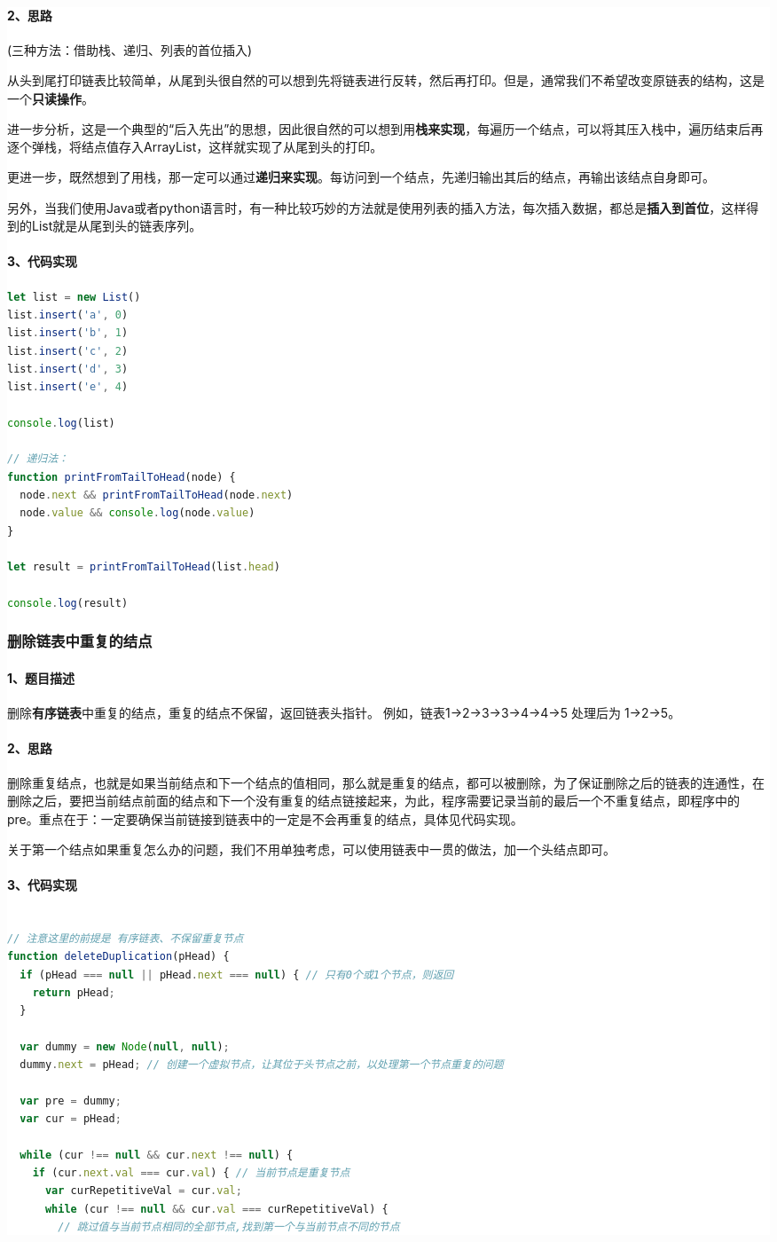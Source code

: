 #### 2、思路
(三种方法：借助栈、递归、列表的首位插入)

从头到尾打印链表比较简单，从尾到头很自然的可以想到先将链表进行反转，然后再打印。但是，通常我们不希望改变原链表的结构，这是一个**只读操作**。

进一步分析，这是一个典型的“后入先出”的思想，因此很自然的可以想到用**栈来实现**，每遍历一个结点，可以将其压入栈中，遍历结束后再逐个弹栈，将结点值存入ArrayList，这样就实现了从尾到头的打印。

更进一步，既然想到了用栈，那一定可以通过**递归来实现**。每访问到一个结点，先递归输出其后的结点，再输出该结点自身即可。

另外，当我们使用Java或者python语言时，有一种比较巧妙的方法就是使用列表的插入方法，每次插入数据，都总是**插入到首位**，这样得到的List就是从尾到头的链表序列。

#### 3、代码实现

```js
let list = new List()
list.insert('a', 0)
list.insert('b', 1)
list.insert('c', 2)
list.insert('d', 3)
list.insert('e', 4)

console.log(list)

// 递归法：
function printFromTailToHead(node) {
  node.next && printFromTailToHead(node.next)
  node.value && console.log(node.value)
}

let result = printFromTailToHead(list.head)

console.log(result)
```

### 删除链表中重复的结点

#### 1、题目描述
删除**有序链表**中重复的结点，重复的结点不保留，返回链表头指针。 例如，链表1->2->3->3->4->4->5 处理后为 1->2->5。

#### 2、思路
删除重复结点，也就是如果当前结点和下一个结点的值相同，那么就是重复的结点，都可以被删除，为了保证删除之后的链表的连通性，在删除之后，要把当前结点前面的结点和下一个没有重复的结点链接起来，为此，程序需要记录当前的最后一个不重复结点，即程序中的pre。重点在于：一定要确保当前链接到链表中的一定是不会再重复的结点，具体见代码实现。

关于第一个结点如果重复怎么办的问题，我们不用单独考虑，可以使用链表中一贯的做法，加一个头结点即可。

#### 3、代码实现

```js

// 注意这里的前提是 有序链表、不保留重复节点
function deleteDuplication(pHead) {
  if (pHead === null || pHead.next === null) { // 只有0个或1个节点，则返回
    return pHead;
  }

  var dummy = new Node(null, null);
  dummy.next = pHead; // 创建一个虚拟节点，让其位于头节点之前，以处理第一个节点重复的问题

  var pre = dummy;
  var cur = pHead;

  while (cur !== null && cur.next !== null) {
    if (cur.next.val === cur.val) { // 当前节点是重复节点
      var curRepetitiveVal = cur.val;
      while (cur !== null && cur.val === curRepetitiveVal) {
        // 跳过值与当前节点相同的全部节点,找到第一个与当前节点不同的节点
```